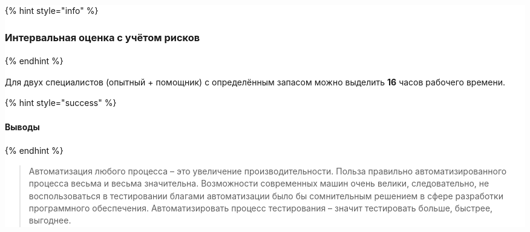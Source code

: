 {% hint style="info" %}
### Интервальная оценка с учётом рисков
{% endhint %}

Для двух специалистов \(опытный + помощник\) с определённым запасом можно выделить **16** часов рабочего времени.

{% hint style="success" %}
#### Выводы
{% endhint %}

> Автоматизация любого процесса – это увеличение производительности. Польза правильно автоматизированного процесса весьма и весьма значительна. Возможности современных машин очень велики, следовательно, не воспользоваться в тестировании благами автоматизации было бы сомнительным решением в сфере разработки программного обеспечения. Автоматизировать процесс тестирования – значит тестировать больше, быстрее, выгоднее.

